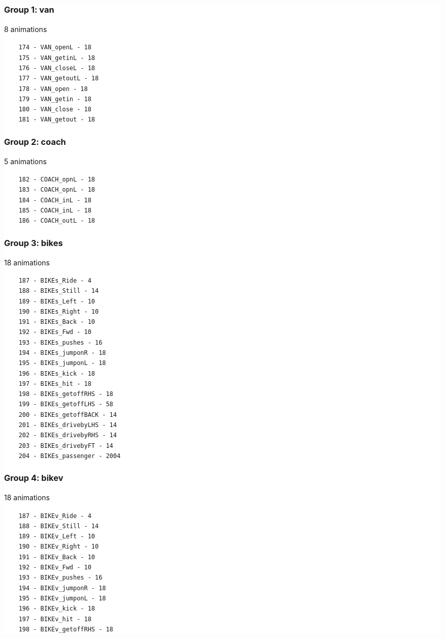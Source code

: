 ### Group 1: van
8 animations

```
    174 - VAN_openL - 18
    175 - VAN_getinL - 18
    176 - VAN_closeL - 18
    177 - VAN_getoutL - 18
    178 - VAN_open - 18
    179 - VAN_getin - 18
    180 - VAN_close - 18
    181 - VAN_getout - 18
```

### Group 2: coach
5 animations

```
    182 - COACH_opnL - 18
    183 - COACH_opnL - 18
    184 - COACH_inL - 18
    185 - COACH_inL - 18
    186 - COACH_outL - 18
```

### Group 3: bikes
18 animations

```  
    187 - BIKEs_Ride - 4
    188 - BIKEs_Still - 14 
    189 - BIKEs_Left - 10
    190 - BIKEs_Right - 10
    191 - BIKEs_Back - 10
    192 - BIKEs_Fwd - 10
    193 - BIKEs_pushes - 16
    194 - BIKEs_jumponR - 18
    195 - BIKEs_jumponL - 18
    196 - BIKEs_kick - 18
    197 - BIKEs_hit - 18
    198 - BIKEs_getoffRHS - 18
    199 - BIKEs_getoffLHS - 58
    200 - BIKEs_getoffBACK - 14
    201 - BIKEs_drivebyLHS - 14
    202 - BIKEs_drivebyRHS - 14
    203 - BIKEs_drivebyFT - 14
    204 - BIKEs_passenger - 2004
```

### Group 4: bikev
18 animations

```
    187 - BIKEv_Ride - 4
    188 - BIKEv_Still - 14 
    189 - BIKEv_Left - 10
    190 - BIKEv_Right - 10
    191 - BIKEv_Back - 10
    192 - BIKEv_Fwd - 10
    193 - BIKEv_pushes - 16
    194 - BIKEv_jumponR - 18
    195 - BIKEv_jumponL - 18
    196 - BIKEv_kick - 18
    197 - BIKEv_hit - 18
    198 - BIKEv_getoffRHS - 18
```
